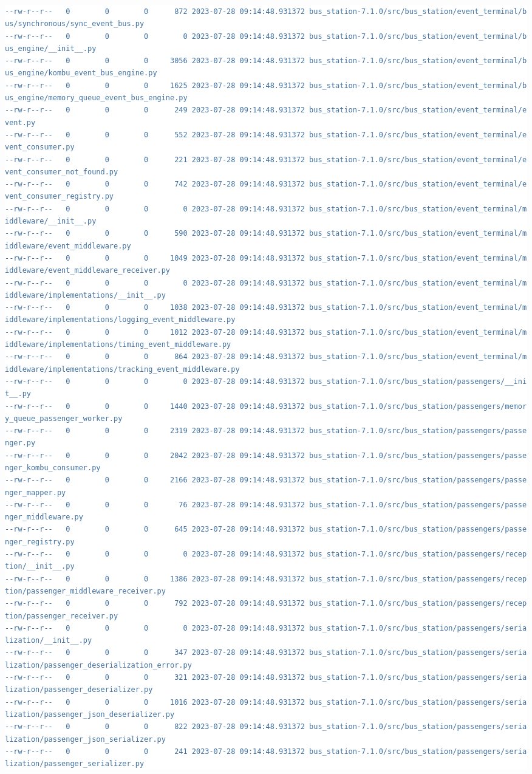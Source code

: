 ```diff
--rw-r--r--   0        0        0      872 2023-07-28 09:14:48.931372 bus_station-7.1.0/src/bus_station/event_terminal/bus/synchronous/sync_event_bus.py
--rw-r--r--   0        0        0        0 2023-07-28 09:14:48.931372 bus_station-7.1.0/src/bus_station/event_terminal/bus_engine/__init__.py
--rw-r--r--   0        0        0     3056 2023-07-28 09:14:48.931372 bus_station-7.1.0/src/bus_station/event_terminal/bus_engine/kombu_event_bus_engine.py
--rw-r--r--   0        0        0     1625 2023-07-28 09:14:48.931372 bus_station-7.1.0/src/bus_station/event_terminal/bus_engine/memory_queue_event_bus_engine.py
--rw-r--r--   0        0        0      249 2023-07-28 09:14:48.931372 bus_station-7.1.0/src/bus_station/event_terminal/event.py
--rw-r--r--   0        0        0      552 2023-07-28 09:14:48.931372 bus_station-7.1.0/src/bus_station/event_terminal/event_consumer.py
--rw-r--r--   0        0        0      221 2023-07-28 09:14:48.931372 bus_station-7.1.0/src/bus_station/event_terminal/event_consumer_not_found.py
--rw-r--r--   0        0        0      742 2023-07-28 09:14:48.931372 bus_station-7.1.0/src/bus_station/event_terminal/event_consumer_registry.py
--rw-r--r--   0        0        0        0 2023-07-28 09:14:48.931372 bus_station-7.1.0/src/bus_station/event_terminal/middleware/__init__.py
--rw-r--r--   0        0        0      590 2023-07-28 09:14:48.931372 bus_station-7.1.0/src/bus_station/event_terminal/middleware/event_middleware.py
--rw-r--r--   0        0        0     1049 2023-07-28 09:14:48.931372 bus_station-7.1.0/src/bus_station/event_terminal/middleware/event_middleware_receiver.py
--rw-r--r--   0        0        0        0 2023-07-28 09:14:48.931372 bus_station-7.1.0/src/bus_station/event_terminal/middleware/implementations/__init__.py
--rw-r--r--   0        0        0     1038 2023-07-28 09:14:48.931372 bus_station-7.1.0/src/bus_station/event_terminal/middleware/implementations/logging_event_middleware.py
--rw-r--r--   0        0        0     1012 2023-07-28 09:14:48.931372 bus_station-7.1.0/src/bus_station/event_terminal/middleware/implementations/timing_event_middleware.py
--rw-r--r--   0        0        0      864 2023-07-28 09:14:48.931372 bus_station-7.1.0/src/bus_station/event_terminal/middleware/implementations/tracking_event_middleware.py
--rw-r--r--   0        0        0        0 2023-07-28 09:14:48.931372 bus_station-7.1.0/src/bus_station/passengers/__init__.py
--rw-r--r--   0        0        0     1440 2023-07-28 09:14:48.931372 bus_station-7.1.0/src/bus_station/passengers/memory_queue_passenger_worker.py
--rw-r--r--   0        0        0     2319 2023-07-28 09:14:48.931372 bus_station-7.1.0/src/bus_station/passengers/passenger.py
--rw-r--r--   0        0        0     2042 2023-07-28 09:14:48.931372 bus_station-7.1.0/src/bus_station/passengers/passenger_kombu_consumer.py
--rw-r--r--   0        0        0     2166 2023-07-28 09:14:48.931372 bus_station-7.1.0/src/bus_station/passengers/passenger_mapper.py
--rw-r--r--   0        0        0       76 2023-07-28 09:14:48.931372 bus_station-7.1.0/src/bus_station/passengers/passenger_middleware.py
--rw-r--r--   0        0        0      645 2023-07-28 09:14:48.931372 bus_station-7.1.0/src/bus_station/passengers/passenger_registry.py
--rw-r--r--   0        0        0        0 2023-07-28 09:14:48.931372 bus_station-7.1.0/src/bus_station/passengers/reception/__init__.py
--rw-r--r--   0        0        0     1386 2023-07-28 09:14:48.931372 bus_station-7.1.0/src/bus_station/passengers/reception/passenger_middleware_receiver.py
--rw-r--r--   0        0        0      792 2023-07-28 09:14:48.931372 bus_station-7.1.0/src/bus_station/passengers/reception/passenger_receiver.py
--rw-r--r--   0        0        0        0 2023-07-28 09:14:48.931372 bus_station-7.1.0/src/bus_station/passengers/serialization/__init__.py
--rw-r--r--   0        0        0      347 2023-07-28 09:14:48.931372 bus_station-7.1.0/src/bus_station/passengers/serialization/passenger_deserialization_error.py
--rw-r--r--   0        0        0      321 2023-07-28 09:14:48.931372 bus_station-7.1.0/src/bus_station/passengers/serialization/passenger_deserializer.py
--rw-r--r--   0        0        0     1016 2023-07-28 09:14:48.931372 bus_station-7.1.0/src/bus_station/passengers/serialization/passenger_json_deserializer.py
--rw-r--r--   0        0        0      822 2023-07-28 09:14:48.931372 bus_station-7.1.0/src/bus_station/passengers/serialization/passenger_json_serializer.py
--rw-r--r--   0        0        0      241 2023-07-28 09:14:48.931372 bus_station-7.1.0/src/bus_station/passengers/serialization/passenger_serializer.py
```